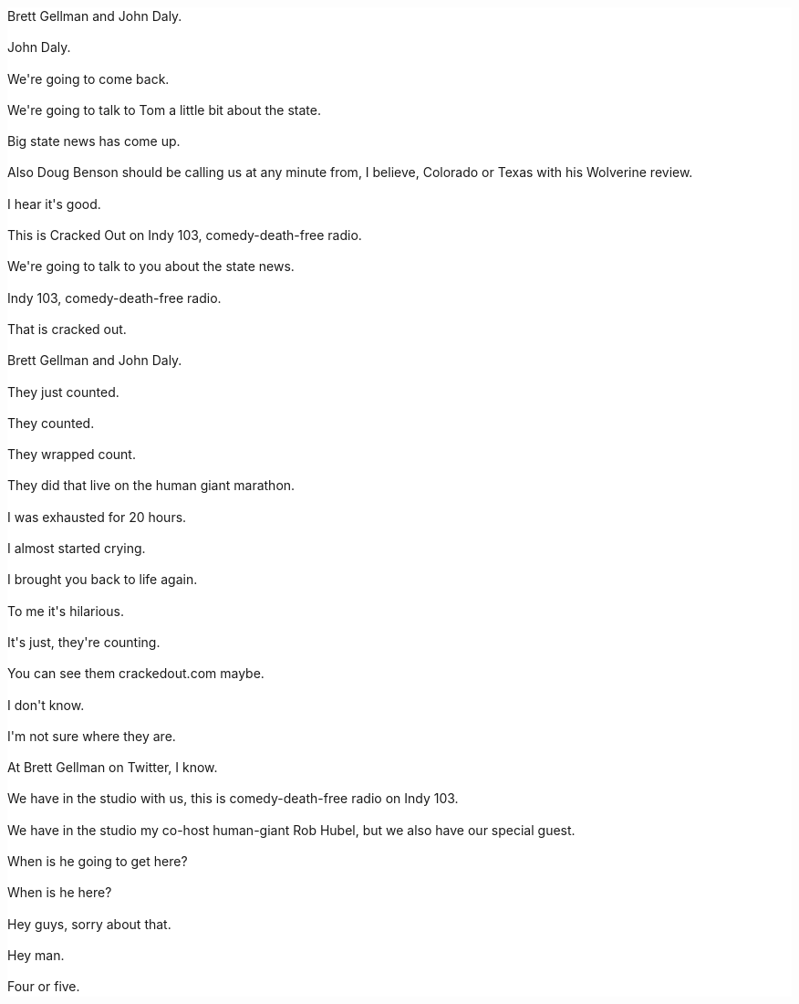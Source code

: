 Brett Gellman and John Daly.

John Daly.

We're going to come back.

We're going to talk to Tom a little bit about the state.

Big state news has come up.

Also Doug Benson should be calling us at any minute from, I believe, Colorado or Texas with his Wolverine review.

I hear it's good.

This is Cracked Out on Indy 103, comedy-death-free radio.

We're going to talk to you about the state news.

Indy 103, comedy-death-free radio.

That is cracked out.

Brett Gellman and John Daly.

They just counted.

They counted.

They wrapped count.

They did that live on the human giant marathon.

I was exhausted for 20 hours.

I almost started crying.

I brought you back to life again.

To me it's hilarious.

It's just, they're counting.

You can see them crackedout.com maybe.

I don't know.

I'm not sure where they are.

At Brett Gellman on Twitter, I know.

We have in the studio with us, this is comedy-death-free radio on Indy 103.

We have in the studio my co-host human-giant Rob Hubel, but we also have our special guest.

When is he going to get here?

When is he here?

Hey guys, sorry about that.

Hey man.

Four or five.
